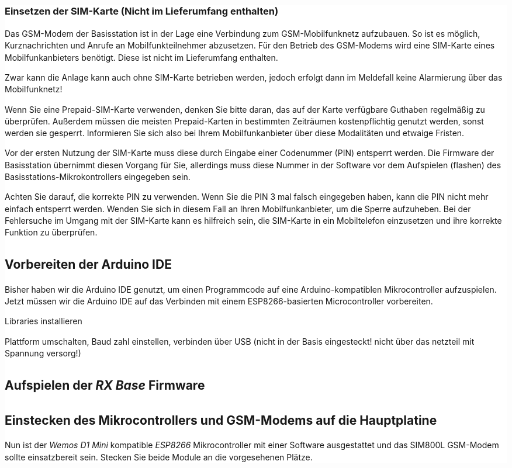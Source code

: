 ### Einsetzen der SIM-Karte (Nicht im Lieferumfang enthalten)

Das GSM-Modem der Basisstation ist in der Lage eine Verbindung zum GSM-Mobilfunknetz aufzubauen. So ist es möglich, Kurznachrichten und Anrufe an Mobilfunkteilnehmer abzusetzen.  Für den Betrieb des GSM-Modems wird eine SIM-Karte eines Mobilfunkanbieters benötigt. Diese ist nicht im Lieferumfang enthalten.

Zwar kann die Anlage kann auch ohne SIM-Karte betrieben werden, jedoch erfolgt dann im Meldefall keine Alarmierung über das Mobilfunknetz!

Wenn Sie eine Prepaid-SIM-Karte verwenden, denken Sie bitte daran, das auf der Karte verfügbare Guthaben regelmäßig zu überprüfen. Außerdem müssen die meisten Prepaid-Karten  in bestimmten Zeiträumen kostenpflichtig genutzt werden, sonst werden sie gesperrt. In­formieren Sie sich also bei Ihrem Mobilfunkanbieter über diese Modalitäten und etwaige  Fristen.

Vor der ersten Nutzung der SIM-Karte muss diese durch Eingabe einer Codenummer (PIN) entsperrt werden. Die Firmware der Basisstation übernimmt diesen Vorgang für Sie, allerdings muss diese Nummer in der Software vor dem Aufspielen (flashen) des Basisstations-Mikrokontrollers eingegeben sein.

Achten Sie darauf, die korrekte PIN zu verwenden. Wenn Sie die PIN 3 mal falsch eingegeben haben, kann die PIN nicht mehr einfach entsperrt werden. Wenden Sie sich in diesem Fall an Ihren Mobilfunkanbieter, um die Sperre aufzuheben. Bei der Fehlersuche im Umgang mit der SIM-Karte kann es hilfreich sein, die SIM-Karte in ein Mobiltelefon einzusetzen und ihre korrekte Funktion zu überprüfen.

## Vorbereiten der Arduino IDE

Bisher haben wir die Arduino IDE genutzt, um einen Programmcode auf eine Arduino-kompatiblen Mikrocontroller aufzuspielen. Jetzt müssen wir die Arduino IDE auf das Verbinden mit einem ESP8266-basierten Microcontroller vorbereiten.

Libraries installieren

Plattform umschalten, Baud zahl einstellen, verbinden über USB (nicht in der Basis eingesteckt! nicht über das netzteil mit Spannung versorg!)

## Aufspielen der _RX Base_ Firmware

## Einstecken des Mikrocontrollers und GSM-Modems auf die Hauptplatine

Nun ist der _Wemos D1 Mini_ kompatible _ESP8266_ Mikrocontroller mit einer Software ausgestattet und das SIM800L GSM-Modem sollte einsatzbereit sein. Stecken Sie beide  Module an die vorgesehenen Plätze.
